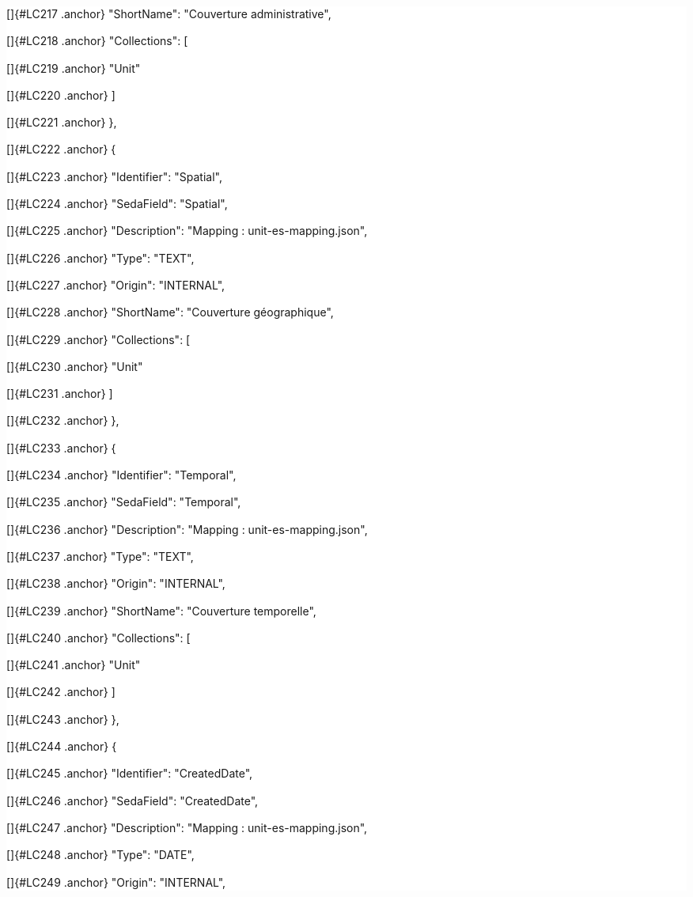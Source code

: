 []{#LC217 .anchor} "ShortName": "Couverture administrative",

[]{#LC218 .anchor} "Collections": \[

[]{#LC219 .anchor} "Unit"

[]{#LC220 .anchor} \]

[]{#LC221 .anchor} },

[]{#LC222 .anchor} {

[]{#LC223 .anchor} "Identifier": "Spatial",

[]{#LC224 .anchor} "SedaField": "Spatial",

[]{#LC225 .anchor} "Description": "Mapping : unit-es-mapping.json",

[]{#LC226 .anchor} "Type": "TEXT",

[]{#LC227 .anchor} "Origin": "INTERNAL",

[]{#LC228 .anchor} "ShortName": "Couverture géographique",

[]{#LC229 .anchor} "Collections": \[

[]{#LC230 .anchor} "Unit"

[]{#LC231 .anchor} \]

[]{#LC232 .anchor} },

[]{#LC233 .anchor} {

[]{#LC234 .anchor} "Identifier": "Temporal",

[]{#LC235 .anchor} "SedaField": "Temporal",

[]{#LC236 .anchor} "Description": "Mapping : unit-es-mapping.json",

[]{#LC237 .anchor} "Type": "TEXT",

[]{#LC238 .anchor} "Origin": "INTERNAL",

[]{#LC239 .anchor} "ShortName": "Couverture temporelle",

[]{#LC240 .anchor} "Collections": \[

[]{#LC241 .anchor} "Unit"

[]{#LC242 .anchor} \]

[]{#LC243 .anchor} },

[]{#LC244 .anchor} {

[]{#LC245 .anchor} "Identifier": "CreatedDate",

[]{#LC246 .anchor} "SedaField": "CreatedDate",

[]{#LC247 .anchor} "Description": "Mapping : unit-es-mapping.json",

[]{#LC248 .anchor} "Type": "DATE",

[]{#LC249 .anchor} "Origin": "INTERNAL",
